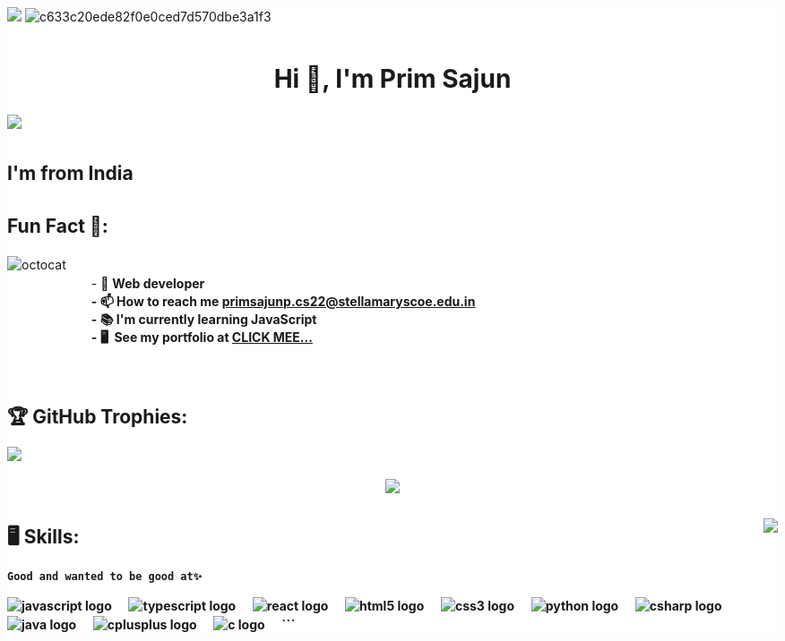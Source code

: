 <img src="https://user-images.githubusercontent.com/74038190/212284115-f47cd8ff-2ffb-4b04-b5bf-4d1c14c0247f.gif" width="100%">
<img src="https://user-images.githubusercontent.com/70382532/138322189-2db8df52-9dcb-40a0-88a8-c365466bd33d.gif" alt="c633c20ede82f0e0ced7d570dbe3a1f3" title="ujjwalshriv3" width="100%" />
<h1 align="center">Hi 👋, I'm Prim Sajun </h1>

[![](https://visitcount.itsvg.in/api?id=nithesh14&icon=2&color=11)](https://visitcount.itsvg.in)

<h2 align="left">I'm from India</h2>

## Fun Fact 🎈:

<img align="left" height="150" src="https://user-images.githubusercontent.com/69384657/179312151-fdabe3af-823f-41ab-a6d4-17a72af4e9e8.png" alt="octocat" style="margin-right: 2rem;" />


<br>- 🔭 <b>Web developer<b><br>  - 📫 How to reach me <b>primsajunp.cs22@stellamaryscoe.edu.in<b><br>- 📚 I'm currently learning <b>JavaScript<b><br>- 🖥️  See my portfolio at <b>[CLICK MEE...](http://primsajun.github.io)<b></p><br>

###

## 🏆 GitHub Trophies:
![](https://github-profile-trophy.vercel.app/?username=primsajun&theme=monokai&no-frame=false&no-bg=false&margin-w=4)

<div align="center">
  <img height="150" src="https://logodownload.org/wp-content/uploads/2019/08/github-logo-2.png"  />
</div>

###

<img align="right" height="150" src="https://i.imgflip.com/65efzo.gif"  />

## 🖥️ Skills:
```Good and wanted to be good at✨```

<div align="left">
  <img src="https://cdn.simpleicons.org/javascript/F7DF1E" height="30" alt="javascript logo"  />
  <img width="12" />
  <img src="https://cdn.simpleicons.org/typescript/3178C6" height="30" alt="typescript logo"  />
  <img width="12" />
  <img src="https://cdn.jsdelivr.net/gh/devicons/devicon/icons/react/react-original.svg" height="30" alt="react logo"  />
  <img width="12" />
  <img src="https://cdn.jsdelivr.net/gh/devicons/devicon/icons/html5/html5-original.svg" height="30" alt="html5 logo"  />
  <img width="12" />
  <img src="https://cdn.jsdelivr.net/gh/devicons/devicon/icons/css3/css3-original.svg" height="30" alt="css3 logo"  />
  <img width="12" />
  <img src="https://cdn.jsdelivr.net/gh/devicons/devicon/icons/python/python-original.svg" height="30" alt="python logo"  />
  <img width="12" />
  <img src="https://cdn.jsdelivr.net/gh/devicons/devicon/icons/csharp/csharp-original.svg" height="30" alt="csharp logo"  />
  <img width="12" />
  <img src="https://cdn.jsdelivr.net/gh/devicons/devicon/icons/java/java-original.svg" height="30" alt="java logo"  />
  <img width="12" />
  <img src="https://cdn.jsdelivr.net/gh/devicons/devicon/icons/cplusplus/cplusplus-original.svg" height="30" alt="cplusplus logo"  />
  <img width="12" />
  <img src="https://cdn.jsdelivr.net/gh/devicons/devicon/icons/c/c-original.svg" height="30" alt="c logo"  />
  <img width="12" />
```